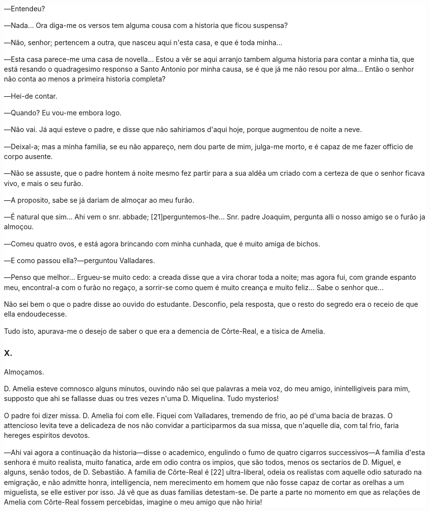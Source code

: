 
―Entendeu?

―Nada... Ora diga-me os versos tem alguma cousa com a historia que ficou suspensa?

―Não, senhor; pertencem a outra, que nasceu aqui n'esta casa, e que é toda minha...

―Esta casa parece-me uma casa de novella... Estou a vêr se aqui arranjo tambem alguma historia para contar a minha tia, que está resando o quadragesimo responso a Santo Antonio por minha causa, se é que já me não resou por alma... Então o senhor não conta ao menos a primeira historia completa?

―Hei-de contar.

―Quando? Eu vou-me embora logo.

―Não vai. Já aqui esteve o padre, e disse que não sahiriamos d'aqui hoje, porque augmentou de noite a neve.

―Deixal-a; mas a minha familia, se eu não appareço, nem dou parte de mim, julga-me morto, e é capaz de me fazer officio de corpo ausente.

―Não se assuste, que o padre hontem á noite mesmo fez partir para a sua aldêa um criado com a certeza de que o senhor ficava vivo, e mais o seu furão.

―A proposito, sabe se já dariam de almoçar ao meu furão.

―É natural que sim... Ahi vem o snr. abbade; [21]perguntemos-lhe... Snr. padre Joaquim, pergunta alli o nosso amigo se o furão ja almoçou.

―Comeu quatro ovos, e está agora brincando com minha cunhada, que é muito amiga de bichos.

―E como passou ella?―perguntou Valladares.

―Penso que melhor... Ergueu-se muito cedo: a creada disse que a vira chorar toda a noite; mas agora fui, com grande espanto meu, encontral-a com o furão no regaço, a sorrir-se como quem é muito creança e muito feliz... Sabe o senhor que...

Não sei bem o que o padre disse ao ouvido do estudante. Desconfio, pela resposta, que o resto do segredo era o receio de que ella endoudecesse.

Tudo isto, apurava-me o desejo de saber o que era a demencia de Côrte-Real, e a tisica de Amelia.
### **X.**

Almoçamos.

D. Amelia esteve comnosco alguns minutos, ouvindo não sei que palavras a meia voz, do meu amigo, inintelligiveis para mim, supposto que ahi se fallasse duas ou tres vezes n'uma D. Miquelina. Tudo mysterios!

O padre foi dizer missa. D. Amelia foi com elle. Fiquei com Valladares, tremendo de frio, ao pé d'uma bacia de brazas. O attencioso levita teve a delicadeza de nos não convidar a participarmos da sua missa, que n'aquelle dia, com tal frio, faria hereges espiritos devotos.

―Ahi vai agora a continuação da historia―disse o academico, engulindo o fumo de quatro cigarros successivos―A familia d'esta senhora é muito realista, muito fanatica, arde em odio contra os impios, que são todos, menos os sectarios de D. Miguel, e alguns, senão todos, de D. Sebastião. A familia de Côrte-Real é [22] ultra-liberal, odeia os realistas com aquelle odio saturado na emigração, e não admitte honra, intelligencia, nem merecimento em homem que não fosse capaz de cortar as orelhas a um miguelista, se elle estiver por isso. Já vê que as duas familias detestam-se. De parte a parte no momento em que as relações de Amelia com Côrte-Real fossem percebidas, imagine o meu amigo que não hiria!
